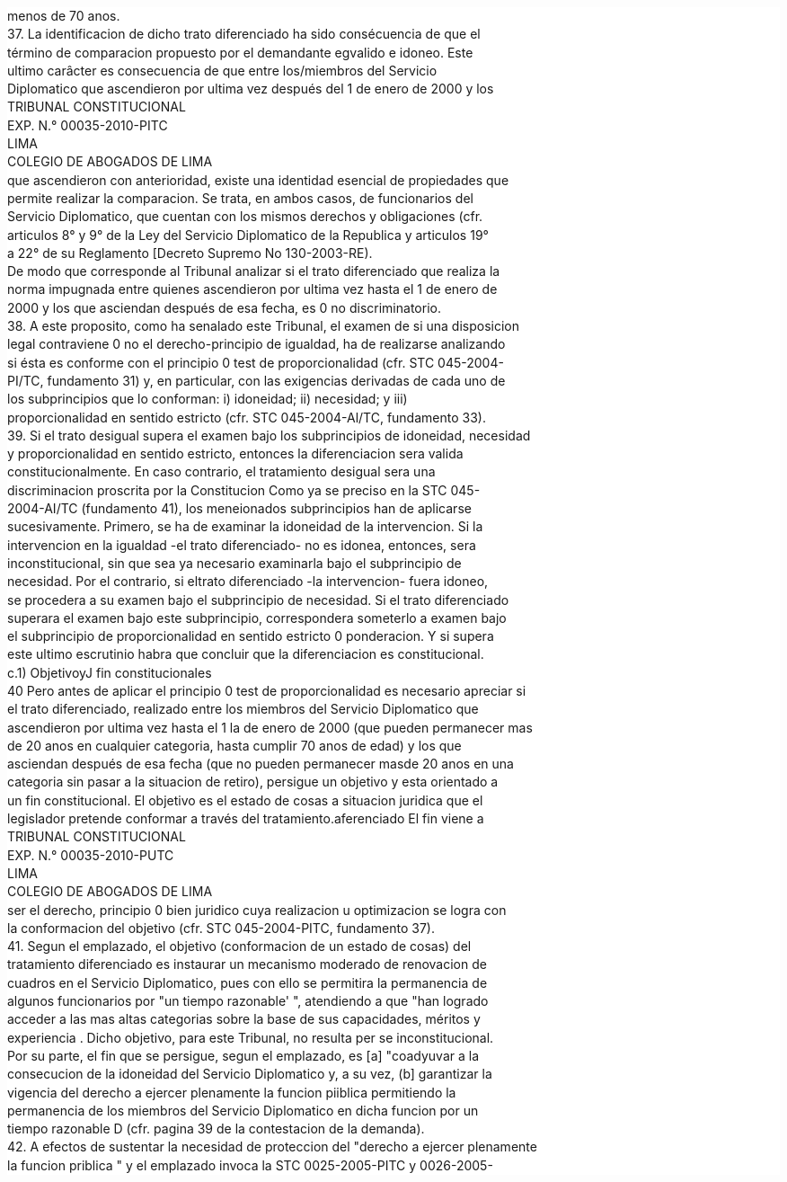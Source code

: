 menos de 70 anos.  
37. La identificacion de dicho trato diferenciado ha sido consécuencia de que el  
término de comparacion propuesto por el demandante egvalido e idoneo. Este  
ultimo carâcter es consecuencia de que entre los/miembros del Servicio  
Diplomatico que ascendieron por ultima vez después del 1 de enero de 2000 y los  
TRIBUNAL CONSTITUCIONAL  
EXP. N.° 00035-2010-PITC  
LIMA  
COLEGIO DE ABOGADOS DE LIMA  
que ascendieron con anterioridad, existe una identidad esencial de propiedades que  
permite realizar la comparacion. Se trata, en ambos casos, de funcionarios del  
Servicio Diplomatico, que cuentan con los mismos derechos y obligaciones (cfr.  
articulos 8° y 9° de la Ley del Servicio Diplomatico de la Republica y articulos 19°  
a 22° de su Reglamento [Decreto Supremo No 130-2003-RE).  
De modo que corresponde al Tribunal analizar si el trato diferenciado que realiza la  
norma impugnada entre quienes ascendieron por ultima vez hasta el 1 de enero de  
2000 y los que asciendan después de esa fecha, es 0 no discriminatorio.  
38. A este proposito, como ha senalado este Tribunal, el examen de si una disposicion  
legal contraviene 0 no el derecho-principio de igualdad, ha de realizarse analizando  
si ésta es conforme con el principio 0 test de proporcionalidad (cfr. STC 045-2004-  
PI/TC, fundamento 31) y, en particular, con las exigencias derivadas de cada uno de  
los subprincipios que lo conforman: i) idoneidad; ii) necesidad; y iii)  
proporcionalidad en sentido estricto (cfr. STC 045-2004-Al/TC, fundamento 33).  
39. Si el trato desigual supera el examen bajo los subprincipios de idoneidad, necesidad  
y proporcionalidad en sentido estricto, entonces la diferenciacion sera valida  
constitucionalmente. En caso contrario, el tratamiento desigual sera una  
discriminacion proscrita por la Constitucion Como ya se preciso en la STC 045-  
2004-AI/TC (fundamento 41), los meneionados subprincipios han de aplicarse  
sucesivamente. Primero, se ha de examinar la idoneidad de la intervencion. Si la  
intervencion en la igualdad -el trato diferenciado- no es idonea, entonces, sera  
inconstitucional, sin que sea ya necesario examinarla bajo el subprincipio de  
necesidad. Por el contrario, si eltrato diferenciado -la intervencion- fuera idoneo,  
se procedera a su examen bajo el subprincipio de necesidad. Si el trato diferenciado  
superara el examen bajo este subprincipio, correspondera someterlo a examen bajo  
el subprincipio de proporcionalidad en sentido estricto 0 ponderacion. Y si supera  
este ultimo escrutinio habra que concluir que la diferenciacion es constitucional.  
c.1) ObjetivoyJ fin constitucionales  
40 Pero antes de aplicar el principio 0 test de proporcionalidad es necesario apreciar si  
el trato diferenciado, realizado entre los miembros del Servicio Diplomatico que  
ascendieron por ultima vez hasta el 1 la de enero de 2000 (que pueden permanecer mas  
de 20 anos en cualquier categoria, hasta cumplir 70 anos de edad) y los que  
asciendan después de esa fecha (que no pueden permanecer masde 20 anos en una  
categoria sin pasar a la situacion de retiro), persigue un objetivo y esta orientado a  
un fin constitucional. El objetivo es el estado de cosas a situacion juridica que el  
legislador pretende conformar a través del tratamiento.aferenciado El fin viene a  
TRIBUNAL CONSTITUCIONAL  
EXP. N.° 00035-2010-PUTC  
LIMA  
COLEGIO DE ABOGADOS DE LIMA  
ser el derecho, principio 0 bien juridico cuya realizacion u optimizacion se logra con  
la conformacion del objetivo (cfr. STC 045-2004-PITC, fundamento 37).  
41. Segun el emplazado, el objetivo (conformacion de un estado de cosas) del  
tratamiento diferenciado es instaurar un mecanismo moderado de renovacion de  
cuadros en el Servicio Diplomatico, pues con ello se permitira la permanencia de  
algunos funcionarios por "un tiempo razonable' ", atendiendo a que "han logrado  
acceder a las mas altas categorias sobre la base de sus capacidades, méritos y  
experiencia . Dicho objetivo, para este Tribunal, no resulta per se inconstitucional.  
Por su parte, el fin que se persigue, segun el emplazado, es [a] "coadyuvar a la  
consecucion de la idoneidad del Servicio Diplomatico y, a su vez, (b] garantizar la  
vigencia del derecho a ejercer plenamente la funcion piiblica permitiendo la  
permanencia de los miembros del Servicio Diplomatico en dicha funcion por un  
tiempo razonable D (cfr. pagina 39 de la contestacion de la demanda).  
42. A efectos de sustentar la necesidad de proteccion del "derecho a ejercer plenamente  
la funcion priblica " y el emplazado invoca la STC 0025-2005-PITC y 0026-2005-  